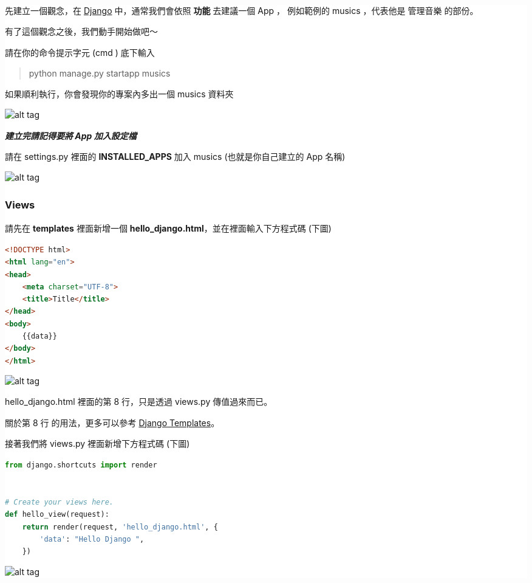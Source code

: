 先建立一個觀念，在 [Django](https://github.com/django/django) 中，通常我們會依照 **功能** 去建議一個 App ， 例如範例的 musics ，代表他是 管理音樂 的部份。

有了這個觀念之後，我們動手開始做吧～

請在你的命令提示字元 (cmd ) 底下輸入

>python manage.py startapp musics

如果順利執行，你會發現你的專案內多出一個 musics 資料夾

![alt tag](http://i.imgur.com/nn5YY8A.jpg)

***建立完請記得要將 App 加入設定檔***

請在 settings.py 裡面的 **INSTALLED_APPS** 加入 musics (也就是你自己建立的 App 名稱)

![alt tag](http://i.imgur.com/LCPHObL.jpg)

### Views

請先在 **templates** 裡面新增一個  **hello_django.html**，並在裡面輸入下方程式碼 (下圖)

```html
<!DOCTYPE html>
<html lang="en">
<head>
    <meta charset="UTF-8">
    <title>Title</title>
</head>
<body>
    {{data}}
</body>
</html>
```

![alt tag](http://i.imgur.com/ULHqOBH.jpg)

hello_django.html 裡面的第 8 行，只是透過  views.py 傳值過來而已。

關於第 8 行 的用法，更多可以參考 [Django Templates](https://docs.djangoproject.com/en/1.10/ref/templates/)。

接著我們將 views.py 裡面新增下方程式碼  (下圖)

```python
from django.shortcuts import render


# Create your views here.
def hello_view(request):
    return render(request, 'hello_django.html', {
        'data': "Hello Django ",
    })

```

![alt tag](http://i.imgur.com/obbdTH4.jpg)
